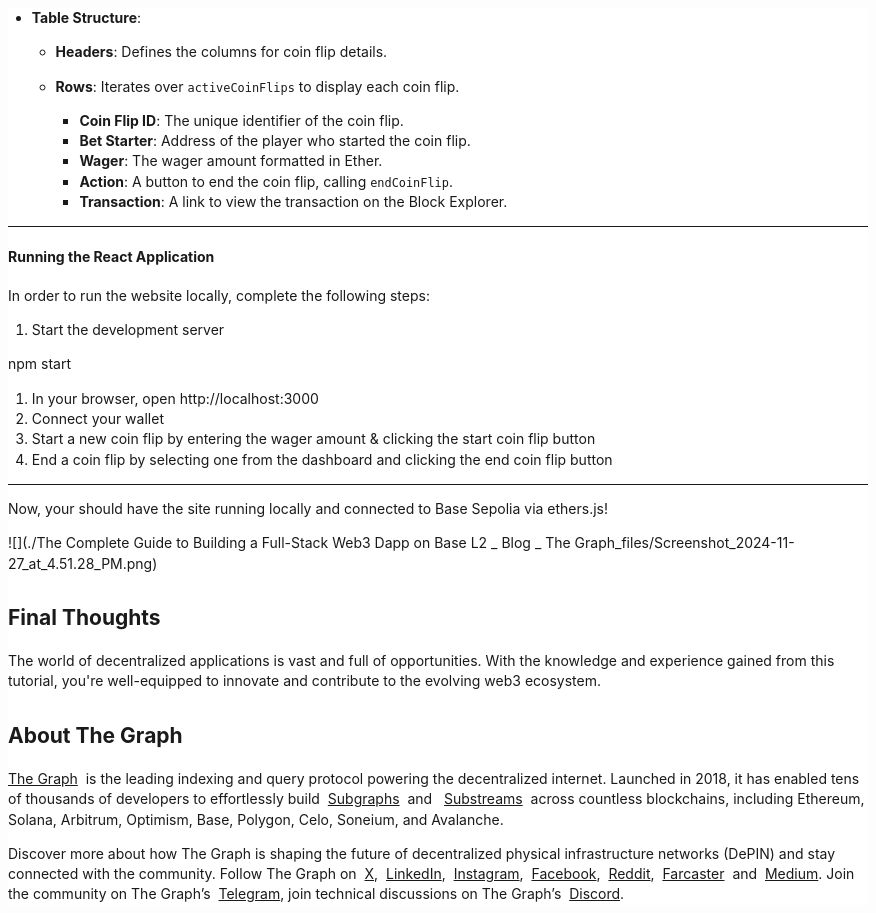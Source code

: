 - **Table Structure**:

  - **Headers**: Defines the columns for coin flip details.
  - **Rows**: Iterates over `activeCoinFlips` to display each coin flip.

    - **Coin Flip ID**: The unique identifier of the coin flip.
    - **Bet Starter**: Address of the player who started the coin flip.
    - **Wager**: The wager amount formatted in Ether.
    - **Action**: A button to end the coin flip, calling `endCoinFlip`.
    - **Transaction**: A link to view the transaction on the Block Explorer.

---

#### Running the React Application

In order to run the website locally, complete the following steps:

1.  Start the development server

npm start

1.  In your browser, open http://localhost:3000
2.  Connect your wallet
3.  Start a new coin flip by entering the wager amount & clicking the start coin flip button
4.  End a coin flip by selecting one from the dashboard and clicking the end coin flip button

---

Now, your should have the site running locally and connected to Base Sepolia via ethers.js!

![](./The Complete Guide to Building a Full-Stack Web3 Dapp on Base L2 _ Blog _ The Graph_files/Screenshot_2024-11-27_at_4.51.28_PM.png)

## **Final Thoughts**

The world of decentralized applications is vast and full of opportunities. With the knowledge and experience gained from this tutorial, you're well-equipped to innovate and contribute to the evolving web3 ecosystem.

## **About The Graph**

[The Graph](https://thegraph.com/)  is the leading indexing and query protocol powering the decentralized internet. Launched in 2018, it has enabled tens of thousands of developers to effortlessly build  [Subgraphs](https://thegraph.com/docs/quick-start)  and   [Substreams](https://thegraph.com/docs/en/substreams/introduction/)  across countless blockchains, including Ethereum, Solana, Arbitrum, Optimism, Base, Polygon, Celo, Soneium, and Avalanche.

Discover more about how The Graph is shaping the future of decentralized physical infrastructure networks (DePIN) and stay connected with the community. Follow The Graph on  [X](https://twitter.com/graphprotocol?s=20),  [LinkedIn](https://www.linkedin.com/company/thegraph/),  [Instagram](https://www.instagram.com/graphprotocol/?hl=en),  [Facebook](https://www.facebook.com/TheGraphProtocol),  [Reddit](https://www.reddit.com/r/thegraph/),  [Farcaster](https://warpcast.com/graphprotocol)  and  [Medium](https://medium.com/graphprotocol). Join the community on The Graph’s  [Telegram](https://t.me/GraphProtocol), join technical discussions on The Graph’s  [Discord](https://discord.com/invite/vtvv7FP).
